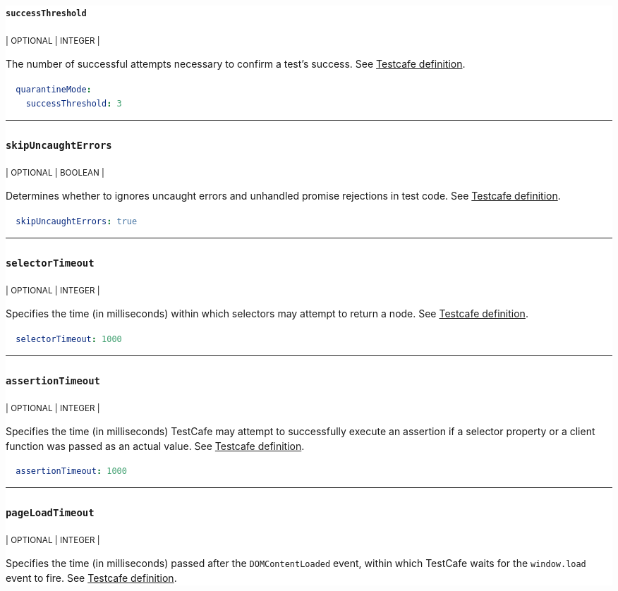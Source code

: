 #### `successThreshold`
<p><small>| OPTIONAL | INTEGER |</small></p>

The number of successful attempts necessary to confirm a test’s success. See [Testcafe definition](https://testcafe.io/documentation/402638/reference/configuration-file#quarantinemodesuccessthreshold).

```yaml
  quarantineMode:
    successThreshold: 3
```
---

### `skipUncaughtErrors`
<p><small>| OPTIONAL | BOOLEAN |</small></p>

Determines whether to ignores uncaught errors and unhandled promise rejections in test code. See [Testcafe definition](https://devexpress.github.io/testcafe/documentation/reference/configuration-file.html#skipUncaughtErrors).

```yaml
  skipUncaughtErrors: true
```
---

### `selectorTimeout`
<p><small>| OPTIONAL | INTEGER |</small></p>

Specifies the time (in milliseconds) within which selectors may attempt to return a node. See [Testcafe definition](https://devexpress.github.io/testcafe/documentation/reference/configuration-file.html#selectorTimeout`).

```yaml
  selectorTimeout: 1000
```
---

### `assertionTimeout`
<p><small>| OPTIONAL | INTEGER |</small></p>

Specifies the time (in milliseconds) TestCafe may attempt to successfully execute an assertion if a selector property or a client function was passed as an actual value. See [Testcafe definition](https://devexpress.github.io/testcafe/documentation/reference/configuration-file.html#assertionTimeout).

```yaml
  assertionTimeout: 1000
```
---

### `pageLoadTimeout`
<p><small>| OPTIONAL | INTEGER |</small></p>

Specifies the time (in milliseconds) passed after the `DOMContentLoaded` event, within which TestCafe waits for the `window.load` event to fire. See [Testcafe definition](https://devexpress.github.io/testcafe/documentation/reference/configuration-file.html#pageLoadTimeout).
